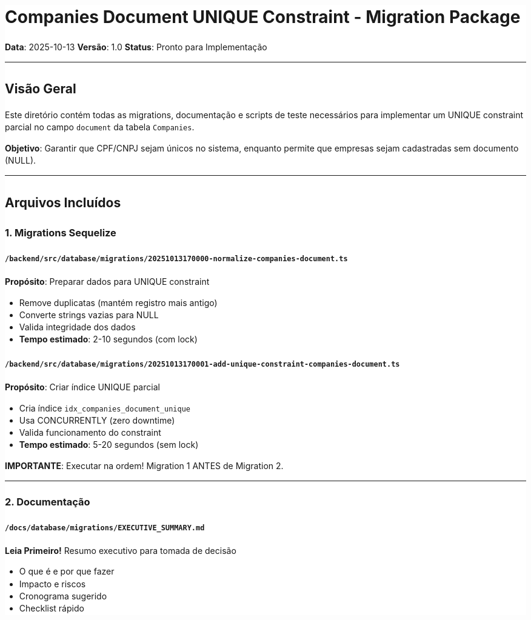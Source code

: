 # Companies Document UNIQUE Constraint - Migration Package

**Data**: 2025-10-13
**Versão**: 1.0
**Status**: Pronto para Implementação

---

## Visão Geral

Este diretório contém todas as migrations, documentação e scripts de teste necessários para implementar um UNIQUE constraint parcial no campo `document` da tabela `Companies`.

**Objetivo**: Garantir que CPF/CNPJ sejam únicos no sistema, enquanto permite que empresas sejam cadastradas sem documento (NULL).

---

## Arquivos Incluídos

### 1. Migrations Sequelize

#### `/backend/src/database/migrations/20251013170000-normalize-companies-document.ts`
**Propósito**: Preparar dados para UNIQUE constraint
- Remove duplicatas (mantém registro mais antigo)
- Converte strings vazias para NULL
- Valida integridade dos dados
- **Tempo estimado**: 2-10 segundos (com lock)

#### `/backend/src/database/migrations/20251013170001-add-unique-constraint-companies-document.ts`
**Propósito**: Criar índice UNIQUE parcial
- Cria índice `idx_companies_document_unique`
- Usa CONCURRENTLY (zero downtime)
- Valida funcionamento do constraint
- **Tempo estimado**: 5-20 segundos (sem lock)

**IMPORTANTE**: Executar na ordem! Migration 1 ANTES de Migration 2.

---

### 2. Documentação

#### `/docs/database/migrations/EXECUTIVE_SUMMARY.md`
**Leia Primeiro!** Resumo executivo para tomada de decisão
- O que é e por que fazer
- Impacto e riscos
- Cronograma sugerido
- Checklist rápido
